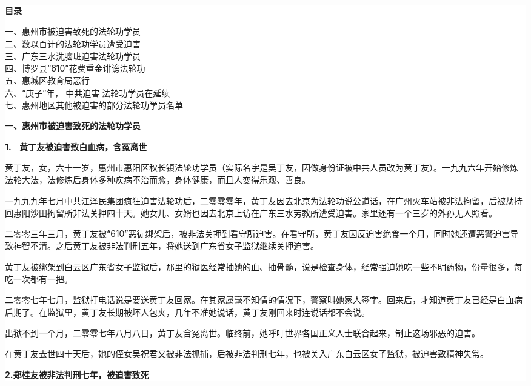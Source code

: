  </p>
 <p>
  <strong>
   目录
  </strong>
 </p>
 <p>
  一、惠州市被迫害致死的法轮功学员
  <br/>
  二、数以百计的法轮功学员遭受迫害
  <br/>
  三、广东三水洗脑班迫害法轮功学员
  <br/>
  四、博罗县“610”花费重金诽谤法轮功
  <br/>
  五、惠城区教育局恶行
  <br/>
  六、“庚子”年，
  <ok href="https://www.ntdtv.com/gb/中共迫害.htm">
   中共迫害
  </ok>
  法轮功学员在延续
  <br/>
  七、惠州地区其他被迫害的部分法轮功学员名单
 </p>
 <p>
  <strong>
   一、惠州市被迫害致死的法轮功学员
  </strong>
 </p>
 <p>
  <strong>
   1.　黄丁友被迫害致白血病，含冤离世
  </strong>
 </p>
 <p>
  黄丁友，女，六十一岁，惠州市惠阳区秋长镇法轮功学员（实际名字是吴丁友，因做身份证被中共人员改为黄丁友）。一九九六年开始修炼法轮大法，法修炼后身体多种疾病不治而愈，身体健康，而且人变得乐观、善良。
 </p>
 <p>
  一九九九年七月中共江泽民集团疯狂迫害法轮功后，二零零零年，黄丁友因去北京为法轮功说公道话，在广州火车站被非法拘留，后被劫持回惠阳沙田拘留所非法关押四十天。她女儿、女婿也因去北京上访在广东三水劳教所遭受迫害。家里还有一个三岁的外孙无人照看。
 </p>
 <p>
  二零零三年三月，黄丁友被“610”恶徒绑架后，被非法关押到看守所迫害。在看守所，黄丁友因反迫害绝食一个月，同时她还遭恶警迫害导致神智不清。之后黄丁友被非法判刑五年，将她送到广东省女子监狱继续关押迫害。
 </p>
 <p>
  黄丁友被绑架到白云区广东省女子监狱后，那里的狱医经常抽她的血、抽骨髓，说是检查身体，经常强迫她吃一些不明药物，份量很多，每吃一次都有一把。
 </p>
 <p>
  二零零七年七月，监狱打电话说是要送黄丁友回家。在其家属毫不知情的情况下，警察叫她家人签字。回来后，才知道黄丁友已经是白血病后期了。在监狱里，黄丁友长期被坏人包夹，几年不准她说话，黄丁友刚回来时连说话都不会说。
 </p>
 <p>
  出狱不到一个月，二零零七年八月八日，黄丁友含冤离世。临终前，她呼吁世界各国正义人士联合起来，制止这场邪恶的迫害。
 </p>
 <p>
  在黄丁友去世四十天后，她的侄女吴祝君又被非法抓捕，后被非法判刑七年，也被关入广东白云区女子监狱，被迫害致精神失常。
 </p>
 <p>
  <strong>
   2.郑桂友被非法判刑七年，被迫害致死
  </strong>
 </p>